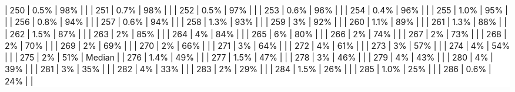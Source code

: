 | 250 | 0.5% | 98% |  |
| 251 | 0.7% | 98% |  |
| 252 | 0.5% | 97% |  |
| 253 | 0.6% | 96% |  |
| 254 | 0.4% | 96% |  |
| 255 | 1.0% | 95% |  |
| 256 | 0.8% | 94% |  |
| 257 | 0.6% | 94% |  |
| 258 | 1.3% | 93% |  |
| 259 | 3% | 92% |  |
| 260 | 1.1% | 89% |  |
| 261 | 1.3% | 88% |  |
| 262 | 1.5% | 87% |  |
| 263 | 2% | 85% |  |
| 264 | 4% | 84% |  |
| 265 | 6% | 80% |  |
| 266 | 2% | 74% |  |
| 267 | 2% | 73% |  |
| 268 | 2% | 70% |  |
| 269 | 2% | 69% |  |
| 270 | 2% | 66% |  |
| 271 | 3% | 64% |  |
| 272 | 4% | 61% |  |
| 273 | 3% | 57% |  |
| 274 | 4% | 54% |  |
| 275 | 2% | 51% | Median |
| 276 | 1.4% | 49% |  |
| 277 | 1.5% | 47% |  |
| 278 | 3% | 46% |  |
| 279 | 4% | 43% |  |
| 280 | 4% | 39% |  |
| 281 | 3% | 35% |  |
| 282 | 4% | 33% |  |
| 283 | 2% | 29% |  |
| 284 | 1.5% | 26% |  |
| 285 | 1.0% | 25% |  |
| 286 | 0.6% | 24% |  |
